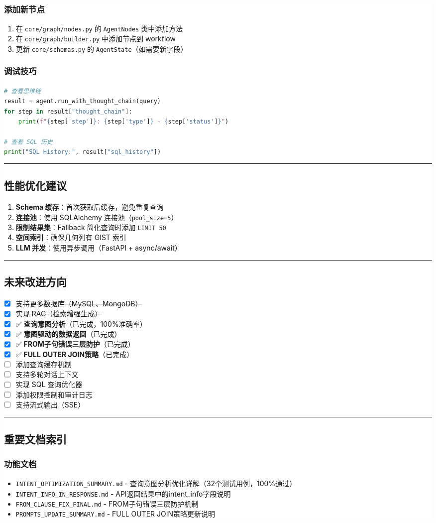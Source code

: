 ### 添加新节点
1. 在 `core/graph/nodes.py` 的 `AgentNodes` 类中添加方法
2. 在 `core/graph/builder.py` 中添加节点到 workflow
3. 更新 `core/schemas.py` 的 `AgentState`（如需要新字段）

### 调试技巧
```python
# 查看思维链
result = agent.run_with_thought_chain(query)
for step in result["thought_chain"]:
    print(f"{step['step']}: {step['type']} - {step['status']}")

# 查看 SQL 历史
print("SQL History:", result["sql_history"])
```

---

## 性能优化建议

1. **Schema 缓存**：首次获取后缓存，避免重复查询
2. **连接池**：使用 SQLAlchemy 连接池（`pool_size=5`）
3. **限制结果集**：Fallback 简化查询时添加 `LIMIT 50`
4. **空间索引**：确保几何列有 GIST 索引
5. **LLM 并发**：使用异步调用（FastAPI + async/await）

---

## 未来改进方向

- [x] ~~支持更多数据库（MySQL、MongoDB）~~
- [x] ~~实现 RAG（检索增强生成）~~
- [x] ✅ **查询意图分析**（已完成，100%准确率）
- [x] ✅ **意图驱动的数据返回**（已完成）
- [x] ✅ **FROM子句错误三层防护**（已完成）
- [x] ✅ **FULL OUTER JOIN策略**（已完成）
- [ ] 添加查询缓存机制
- [ ] 支持多轮对话上下文
- [ ] 实现 SQL 查询优化器
- [ ] 添加权限控制和审计日志
- [ ] 支持流式输出（SSE）

---

## 重要文档索引

### 功能文档
- `INTENT_OPTIMIZATION_SUMMARY.md` - 查询意图分析优化详解（32个测试用例，100%通过）
- `INTENT_INFO_IN_RESPONSE.md` - API返回结果中的intent_info字段说明
- `FROM_CLAUSE_FIX_FINAL.md` - FROM子句错误三层防护机制
- `PROMPTS_UPDATE_SUMMARY.md` - FULL OUTER JOIN策略更新说明
